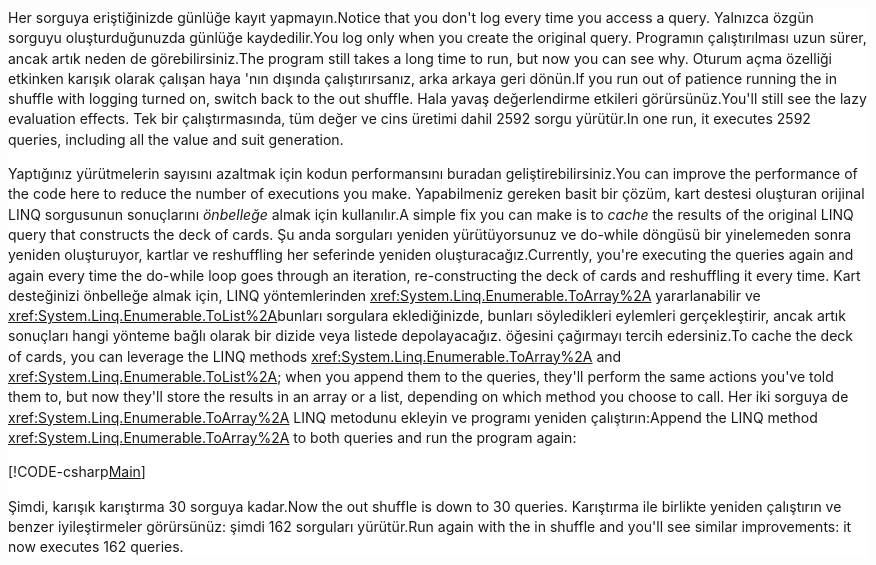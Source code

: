```csharp
```

<span data-ttu-id="37bf5-238">Her sorguya eriştiğinizde günlüğe kayıt yapmayın.</span><span class="sxs-lookup"><span data-stu-id="37bf5-238">Notice that you don't log every time you access a query.</span></span> <span data-ttu-id="37bf5-239">Yalnızca özgün sorguyu oluşturduğunuzda günlüğe kaydedilir.</span><span class="sxs-lookup"><span data-stu-id="37bf5-239">You log only when you create the original query.</span></span> <span data-ttu-id="37bf5-240">Programın çalıştırılması uzun sürer, ancak artık neden de görebilirsiniz.</span><span class="sxs-lookup"><span data-stu-id="37bf5-240">The program still takes a long time to run, but now you can see why.</span></span> <span data-ttu-id="37bf5-241">Oturum açma özelliği etkinken karışık olarak çalışan haya 'nın dışında çalıştırırsanız, arka arkaya geri dönün.</span><span class="sxs-lookup"><span data-stu-id="37bf5-241">If you run out of patience running the in shuffle with logging turned on, switch back to the out shuffle.</span></span> <span data-ttu-id="37bf5-242">Hala yavaş değerlendirme etkileri görürsünüz.</span><span class="sxs-lookup"><span data-stu-id="37bf5-242">You'll still see the lazy evaluation effects.</span></span> <span data-ttu-id="37bf5-243">Tek bir çalıştırmasında, tüm değer ve cins üretimi dahil 2592 sorgu yürütür.</span><span class="sxs-lookup"><span data-stu-id="37bf5-243">In one run, it executes 2592 queries, including all the value and suit generation.</span></span>

<span data-ttu-id="37bf5-244">Yaptığınız yürütmelerin sayısını azaltmak için kodun performansını buradan geliştirebilirsiniz.</span><span class="sxs-lookup"><span data-stu-id="37bf5-244">You can improve the performance of the code here to reduce the number of executions you make.</span></span> <span data-ttu-id="37bf5-245">Yapabilmeniz gereken basit bir çözüm, kart destesi oluşturan orijinal LINQ sorgusunun sonuçlarını *önbelleğe* almak için kullanılır.</span><span class="sxs-lookup"><span data-stu-id="37bf5-245">A simple fix you can make is to *cache* the results of the original LINQ query that constructs the deck of cards.</span></span> <span data-ttu-id="37bf5-246">Şu anda sorguları yeniden yürütüyorsunuz ve do-while döngüsü bir yinelemeden sonra yeniden oluşturuyor, kartlar ve reshuffling her seferinde yeniden oluşturacağız.</span><span class="sxs-lookup"><span data-stu-id="37bf5-246">Currently, you're executing the queries again and again every time the do-while loop goes through an iteration, re-constructing the deck of cards and reshuffling it every time.</span></span> <span data-ttu-id="37bf5-247">Kart desteğinizi önbelleğe almak için, LINQ yöntemlerinden <xref:System.Linq.Enumerable.ToArray%2A> yararlanabilir ve <xref:System.Linq.Enumerable.ToList%2A>bunları sorgulara eklediğinizde, bunları söyledikleri eylemleri gerçekleştirir, ancak artık sonuçları hangi yönteme bağlı olarak bir dizide veya listede depolayacağız. öğesini çağırmayı tercih edersiniz.</span><span class="sxs-lookup"><span data-stu-id="37bf5-247">To cache the deck of cards, you can leverage the LINQ methods <xref:System.Linq.Enumerable.ToArray%2A> and <xref:System.Linq.Enumerable.ToList%2A>; when you append them to the queries, they'll perform the same actions you've told them to, but now they'll store the results in an array or a list, depending on which method you choose to call.</span></span> <span data-ttu-id="37bf5-248">Her iki sorguya de <xref:System.Linq.Enumerable.ToArray%2A> LINQ metodunu ekleyin ve programı yeniden çalıştırın:</span><span class="sxs-lookup"><span data-stu-id="37bf5-248">Append the LINQ method <xref:System.Linq.Enumerable.ToArray%2A> to both queries and run the program again:</span></span>

[!CODE-csharp[Main](../../../samples/csharp/getting-started/console-linq/Program.cs?name=snippet1)]

<span data-ttu-id="37bf5-249">Şimdi, karışık karıştırma 30 sorguya kadar.</span><span class="sxs-lookup"><span data-stu-id="37bf5-249">Now the out shuffle is down to 30 queries.</span></span> <span data-ttu-id="37bf5-250">Karıştırma ile birlikte yeniden çalıştırın ve benzer iyileştirmeler görürsünüz: şimdi 162 sorguları yürütür.</span><span class="sxs-lookup"><span data-stu-id="37bf5-250">Run again with the in shuffle and you'll see similar improvements: it now executes 162 queries.</span></span>
